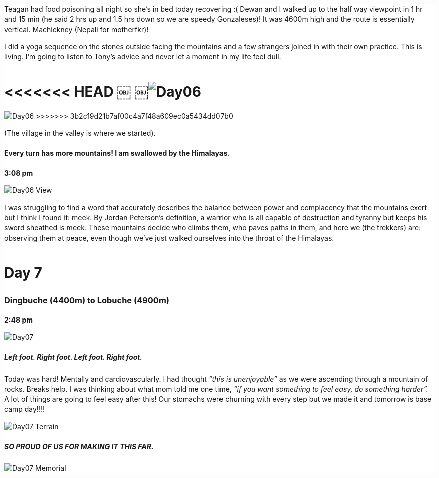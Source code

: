 Teagan had food poisoning all night so she’s in bed today recovering :( Dewan and I walked up to the half way viewpoint in 1 hr and 15 min (he said 2 hrs up and 1.5 hrs down so we are speedy Gonzaleses)! It was 4600m high and the route is essentially vertical. Machickney (Nepali for motherfkr)! 

I did a yoga sequence on the stones outside facing the mountains and a few strangers joined in with their own practice. This is living. I’m going to listen to Tony’s advice and never let a moment in my life feel dull. 

<<<<<<< HEAD
￼
￼<img src="/images/day6.jpg" alt="Day06" width="650"/>
=======

<img src="/images/day6.jpg" alt="Day06" width="650"/>
>>>>>>> 3b2c19d21b7af00c4a7f48a609ec0a5434dd07b0

(The village in the valley is where we started). 

#### Every turn has more mountains! I am swallowed by the Himalayas. 

**3:08 pm**

<img src="/images/day6view.jpg" alt="Day06 View" width="650"/>

I was struggling to find a word that accurately describes the balance between power and complacency that the mountains exert but I think I found it: meek. By Jordan Peterson’s definition, a warrior who is all capable of destruction and tyranny but keeps his sword sheathed is meek. These mountains decide who climbs them, who paves paths in them, and here we (the trekkers) are: observing them at peace, even though we’ve just walked ourselves into the throat of the Himalayas. 

# Day 7

### Dingbuche (4400m) to Lobuche (4900m)

**2:48 pm**

<img src="/images/day7.jpg" alt="Day07" width="650"/>

##### Left foot. Right foot. Left foot. Right foot. 

Today was hard! Mentally and cardiovascularly. I had thought *“this is unenjoyable”* as we were ascending through a mountain of rocks. Breaks help. I was thinking about what mom told me one time, *“if you want something to feel easy, do something harder”.* A lot of things are going to feel easy after this! Our stomachs were churning with every step but we made it and tomorrow is base camp day!!!!

<img src="/images/day7terrain.jpg" alt="Day07 Terrain" width="650"/>

##### SO PROUD OF US FOR MAKING IT THIS FAR.  

<img src="/images/day7memorial.jpg" alt="Day07 Memorial" width="650"/>
